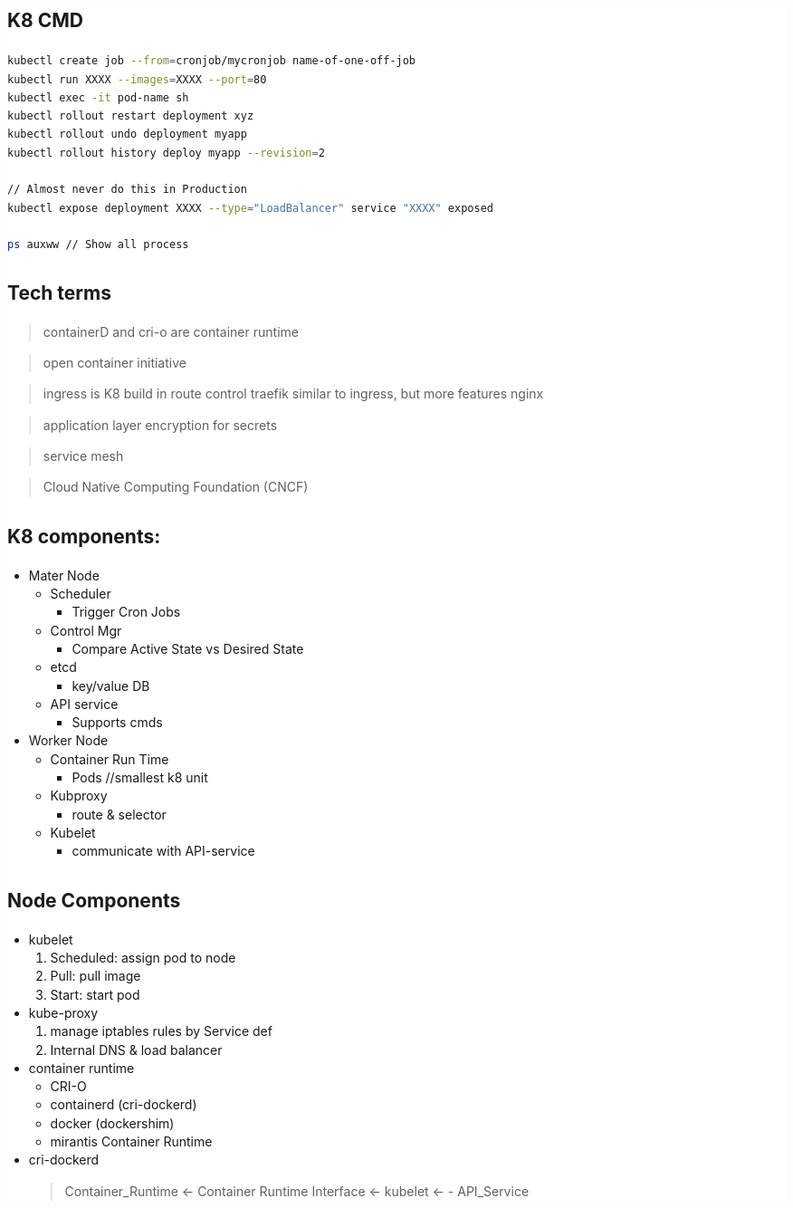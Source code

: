 ## K8 CMD
```bash
kubectl create job --from=cronjob/mycronjob name-of-one-off-job
kubectl run XXXX --images=XXXX --port=80  
kubectl exec -it pod-name sh
kubectl rollout restart deployment xyz
kubectl rollout undo deployment myapp
kubectl rollout history deploy myapp --revision=2

// Almost never do this in Production 
kubectl expose deployment XXXX --type="LoadBalancer" service "XXXX" exposed  
  
ps auxww // Show all process
```

## Tech terms
> containerD and cri-o are container runtime

> open container initiative

> ingress is K8 build in route control traefik similar to ingress, but more features nginx

> application layer encryption for secrets

> service mesh

> Cloud Native Computing Foundation (CNCF)

  
## K8 components:
- Mater Node
  - Scheduler
    - Trigger Cron Jobs
  - Control Mgr
    - Compare Active State vs Desired State
  - etcd
    - key/value DB
  - API service
    - Supports cmds
- Worker Node
  - Container Run Time
    - Pods //smallest k8 unit
  - Kubproxy
    - route & selector
  - Kubelet
    - communicate with API-service

## Node Components
- kubelet
  1. Scheduled: assign pod to node
  2. Pull: pull image
  3. Start: start pod
- kube-proxy
  1. manage iptables rules by Service def
  2. Internal DNS & load balancer
- container runtime
  - CRI-O
  - containerd (cri-dockerd)
  - docker (dockershim)
  - mirantis Container Runtime
- cri-dockerd
  > Container_Runtime <- Container  Runtime Interface <- kubelet <- - API_Service
